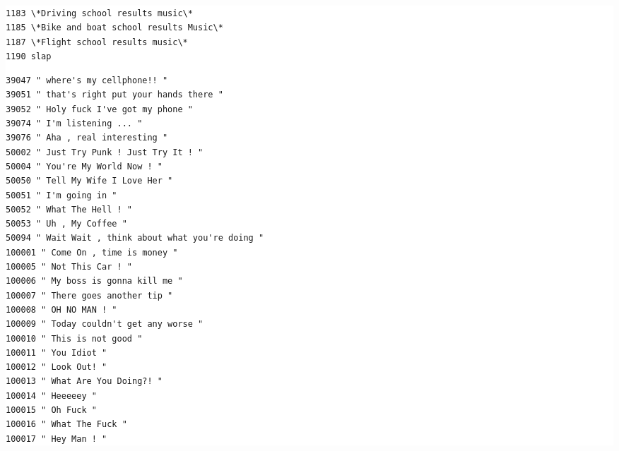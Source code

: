 ```
1183 \*Driving school results music\*
1185 \*Bike and boat school results Music\*
1187 \*Flight school results music\*
1190 slap
```

```
39047 " where's my cellphone!! "
39051 " that's right put your hands there "
39052 " Holy fuck I've got my phone "
39074 " I'm listening ... "
39076 " Aha , real interesting "
50002 " Just Try Punk ! Just Try It ! "
50004 " You're My World Now ! "
50050 " Tell My Wife I Love Her "
50051 " I'm going in "
50052 " What The Hell ! "
50053 " Uh , My Coffee "
50094 " Wait Wait , think about what you're doing "
100001 " Come On , time is money "
100005 " Not This Car ! "
100006 " My boss is gonna kill me "
100007 " There goes another tip "
100008 " OH NO MAN ! "
100009 " Today couldn't get any worse "
100010 " This is not good "
100011 " You Idiot "
100012 " Look Out! "
100013 " What Are You Doing?! "
100014 " Heeeeey "
100015 " Oh Fuck "
100016 " What The Fuck "
100017 " Hey Man ! "
```
